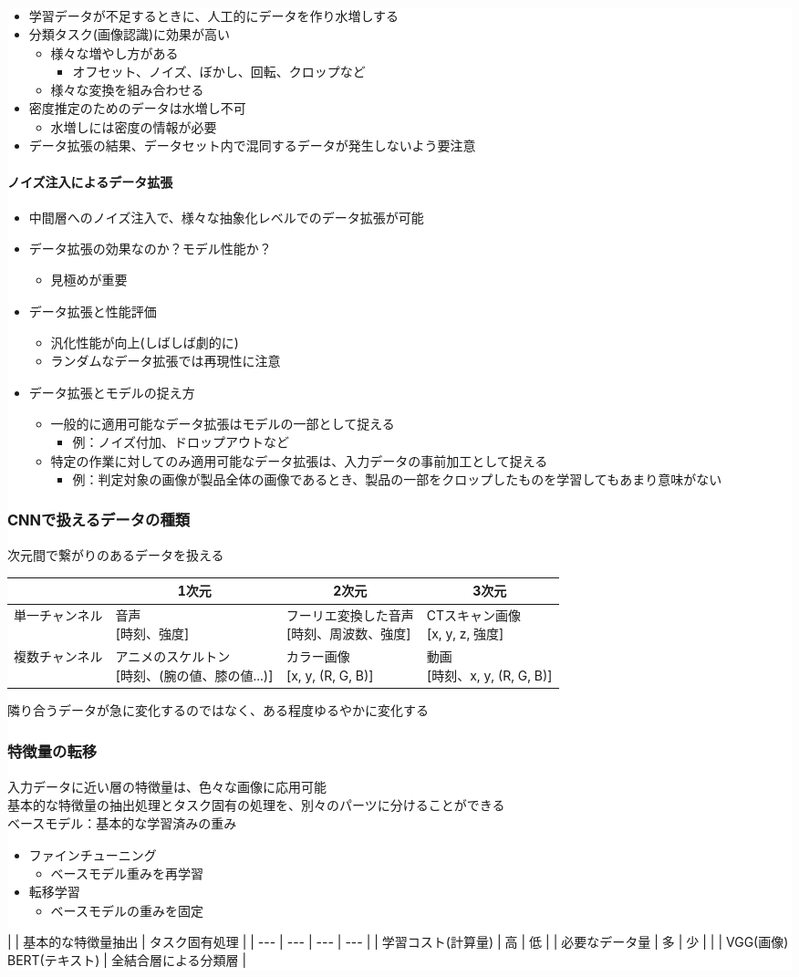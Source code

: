 + 学習データが不足するときに、人工的にデータを作り水増しする
+ 分類タスク(画像認識)に効果が高い
    + 様々な増やし方がある
        + オフセット、ノイズ、ぼかし、回転、クロップなど
    + 様々な変換を組み合わせる
+ 密度推定のためのデータは水増し不可
    + 水増しには密度の情報が必要
+ データ拡張の結果、データセット内で混同するデータが発生しないよう要注意

#### ノイズ注入によるデータ拡張

+ 中間層へのノイズ注入で、様々な抽象化レベルでのデータ拡張が可能

+ データ拡張の効果なのか？モデル性能か？
    + 見極めが重要
+ データ拡張と性能評価
    + 汎化性能が向上(しばしば劇的に)
    + ランダムなデータ拡張では再現性に注意
+ データ拡張とモデルの捉え方
    + 一般的に適用可能なデータ拡張はモデルの一部として捉える
        + 例：ノイズ付加、ドロップアウトなど
    + 特定の作業に対してのみ適用可能なデータ拡張は、入力データの事前加工として捉える
        + 例：判定対象の画像が製品全体の画像であるとき、製品の一部をクロップしたものを学習してもあまり意味がない

### CNNで扱えるデータの種類

次元間で繋がりのあるデータを扱える  

| | 1次元 | 2次元 | 3次元 |
| --- | --- | --- | --- |
| 単一チャンネル | 音声<br>[時刻、強度] | フーリエ変換した音声<br>[時刻、周波数、強度] |  CTスキャン画像<br>[x, y, z, 強度] |
| 複数チャンネル | アニメのスケルトン<br>[時刻、(腕の値、膝の値...)] | カラー画像<br>[x, y, (R, G, B)] | 動画<br>[時刻、x, y, (R, G, B)]

隣り合うデータが急に変化するのではなく、ある程度ゆるやかに変化する  

### 特徴量の転移

入力データに近い層の特徴量は、色々な画像に応用可能  
基本的な特徴量の抽出処理とタスク固有の処理を、別々のパーツに分けることができる  
ベースモデル：基本的な学習済みの重み  
+ ファインチューニング
    + ベースモデル重みを再学習
+ 転移学習
    + ベースモデルの重みを固定

| | 基本的な特徴量抽出 |  タスク固有処理 |
| --- | --- | --- | --- |
| 学習コスト(計算量) | 高 | 低 |
| 必要なデータ量 | 多 | 少 |
| | VGG(画像)<br>BERT(テキスト) |  全結合層による分類層 |
